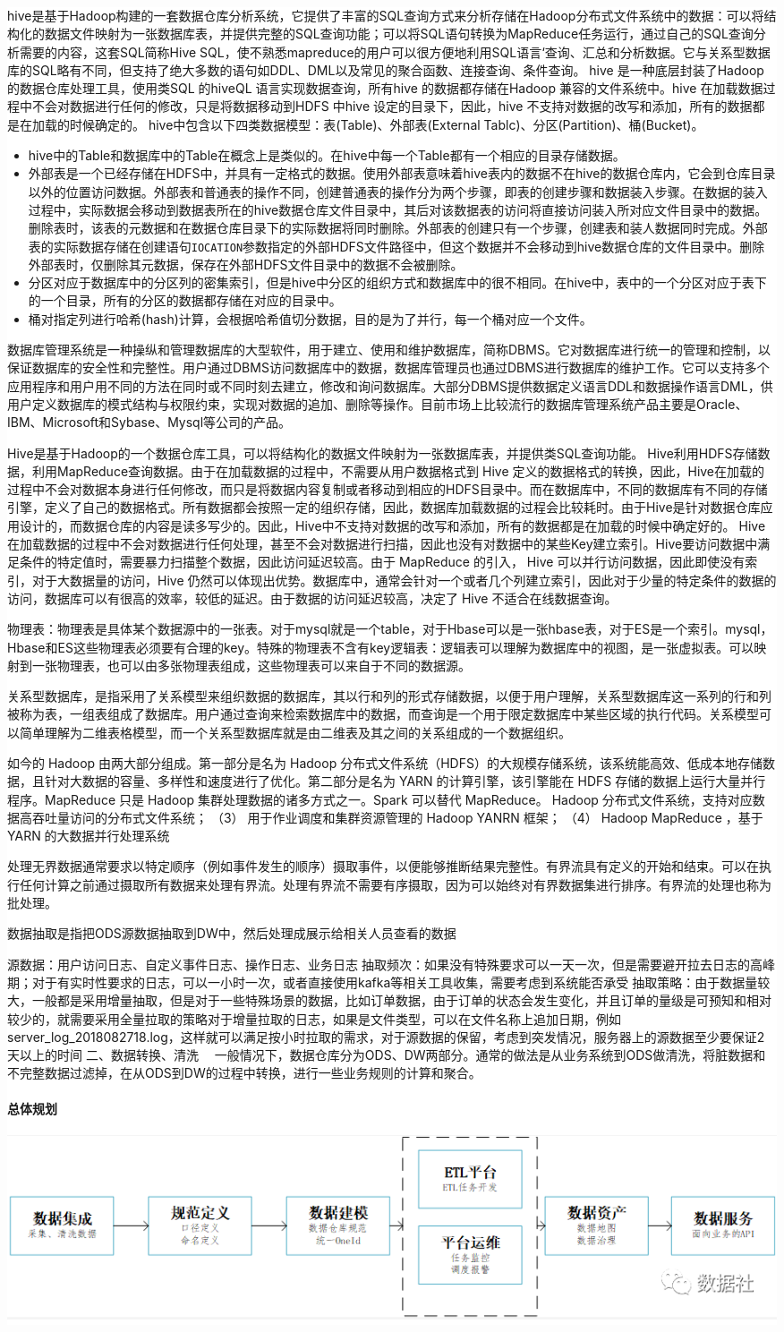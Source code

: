 hive是基于Hadoop构建的一套数据仓库分析系统，它提供了丰富的SQL查询方式来分析存储在Hadoop分布式文件系统中的数据：可以将结构化的数据文件映射为一张数据库表，并提供完整的SQL查询功能；可以将SQL语句转换为MapReduce任务运行，通过自己的SQL查询分析需要的内容，这套SQL简称Hive SQL，使不熟悉mapreduce的用户可以很方便地利用SQL语言‘查询、汇总和分析数据。它与关系型数据库的SQL略有不同，但支持了绝大多数的语句如DDL、DML以及常见的聚合函数、连接查询、条件查询。
hive 是一种底层封装了Hadoop 的数据仓库处理工具，使用类SQL 的hiveQL 语言实现数据查询，所有hive 的数据都存储在Hadoop 兼容的文件系统中。hive 在加载数据过程中不会对数据进行任何的修改，只是将数据移动到HDFS 中hive 设定的目录下，因此，hive 不支持对数据的改写和添加，所有的数据都是在加载的时候确定的。
hive中包含以下四类数据模型：表(Table)、外部表(External Tablc)、分区(Partition)、桶(Bucket)。  

- hive中的Table和数据库中的Table在概念上是类似的。在hive中每一个Table都有一个相应的目录存储数据。
- 外部表是一个已经存储在HDFS中，并具有一定格式的数据。使用外部表意味着hive表内的数据不在hive的数据仓库内，它会到仓库目录以外的位置访问数据。外部表和普通表的操作不同，创建普通表的操作分为两个步骤，即表的创建步骤和数据装入步骤。在数据的装入过程中，实际数据会移动到数据表所在的hive数据仓库文件目录中，其后对该数据表的访问将直接访问装入所对应文件目录中的数据。删除表时，该表的元数据和在数据仓库目录下的实际数据将同时删除。外部表的创建只有一个步骤，创建表和装人数据同时完成。外部表的实际数据存储在创建语句`IOCATION`参数指定的外部HDFS文件路径中，但这个数据并不会移动到hive数据仓库的文件目录中。删除外部表时，仅删除其元数据，保存在外部HDFS文件目录中的数据不会被删除。 
- 分区对应于数据库中的分区列的密集索引，但是hive中分区的组织方式和数据库中的很不相同。在hive中，表中的一个分区对应于表下的一个目录，所有的分区的数据都存储在对应的目录中。 
- 桶对指定列进行哈希(hash)计算，会根据哈希值切分数据，目的是为了并行，每一个桶对应一个文件。

数据库管理系统是一种操纵和管理数据库的大型软件，用于建立、使用和维护数据库，简称DBMS。它对数据库进行统一的管理和控制，以保证数据库的安全性和完整性。用户通过DBMS访问数据库中的数据，数据库管理员也通过DBMS进行数据库的维护工作。它可以支持多个应用程序和用户用不同的方法在同时或不同时刻去建立，修改和询问数据库。大部分DBMS提供数据定义语言DDL和数据操作语言DML，供用户定义数据库的模式结构与权限约束，实现对数据的追加、删除等操作。目前市场上比较流行的数据库管理系统产品主要是Oracle、IBM、Microsoft和Sybase、Mysql等公司的产品。

Hive是基于Hadoop的一个数据仓库工具，可以将结构化的数据文件映射为一张数据库表，并提供类SQL查询功能。
Hive利用HDFS存储数据，利用MapReduce查询数据。由于在加载数据的过程中，不需要从用户数据格式到 Hive 定义的数据格式的转换，因此，Hive在加载的过程中不会对数据本身进行任何修改，而只是将数据内容复制或者移动到相应的HDFS目录中。而在数据库中，不同的数据库有不同的存储引擎，定义了自己的数据格式。所有数据都会按照一定的组织存储，因此，数据库加载数据的过程会比较耗时。由于Hive是针对数据仓库应用设计的，而数据仓库的内容是读多写少的。因此，Hive中不支持对数据的改写和添加，所有的数据都是在加载的时候中确定好的。
Hive在加载数据的过程中不会对数据进行任何处理，甚至不会对数据进行扫描，因此也没有对数据中的某些Key建立索引。Hive要访问数据中满足条件的特定值时，需要暴力扫描整个数据，因此访问延迟较高。由于 MapReduce 的引入， Hive 可以并行访问数据，因此即使没有索引，对于大数据量的访问，Hive 仍然可以体现出优势。数据库中，通常会针对一个或者几个列建立索引，因此对于少量的特定条件的数据的访问，数据库可以有很高的效率，较低的延迟。由于数据的访问延迟较高，决定了 Hive 不适合在线数据查询。

物理表：物理表是具体某个数据源中的一张表。对于mysql就是一个table，对于Hbase可以是一张hbase表，对于ES是一个索引。mysql， Hbase和ES这些物理表必须要有合理的key。特殊的物理表不含有key逻辑表：逻辑表可以理解为数据库中的视图，是一张虚拟表。可以映射到一张物理表，也可以由多张物理表组成，这些物理表可以来自于不同的数据源。

关系型数据库，是指采用了关系模型来组织数据的数据库，其以行和列的形式存储数据，以便于用户理解，关系型数据库这一系列的行和列被称为表，一组表组成了数据库。用户通过查询来检索数据库中的数据，而查询是一个用于限定数据库中某些区域的执行代码。关系模型可以简单理解为二维表格模型，而一个关系型数据库就是由二维表及其之间的关系组成的一个数据组织。

如今的 Hadoop 由两大部分组成。第一部分是名为 Hadoop 分布式文件系统（HDFS）的大规模存储系统，该系统能高效、低成本地存储数据，且针对大数据的容量、多样性和速度进行了优化。第二部分是名为 YARN 的计算引擎，该引擎能在 HDFS 存储的数据上运行大量并行程序。MapReduce 只是 Hadoop 集群处理数据的诸多方式之一。Spark 可以替代 MapReduce。
Hadoop 分布式文件系统，支持对应数据高吞吐量访问的分布式文件系统；
（3）  用于作业调度和集群资源管理的 Hadoop YANRN 框架；
（4）  Hadoop MapReduce ，基于  YARN  的大数据并行处理系统  

处理无界数据通常要求以特定顺序（例如事件发生的顺序）摄取事件，以便能够推断结果完整性。有界流具有定义的开始和结束。可以在执行任何计算之前通过摄取所有数据来处理有界流。处理有界流不需要有序摄取，因为可以始终对有界数据集进行排序。有界流的处理也称为批处理。



数据抽取是指把ODS源数据抽取到DW中，然后处理成展示给相关人员查看的数据

源数据：用户访问日志、自定义事件日志、操作日志、业务日志
抽取频次：如果没有特殊要求可以一天一次，但是需要避开拉去日志的高峰期；对于有实时性要求的日志，可以一小时一次，或者直接使用kafka等相关工具收集，需要考虑到系统能否承受
抽取策略：由于数据量较大，一般都是采用增量抽取，但是对于一些特殊场景的数据，比如订单数据，由于订单的状态会发生变化，并且订单的量级是可预知和相对较少的，就需要采用全量拉取的策略对于增量拉取的日志，如果是文件类型，可以在文件名称上追加日期，例如 server_log_2018082718.log，这样就可以满足按小时拉取的需求，对于源数据的保留，考虑到突发情况，服务器上的源数据至少要保证2天以上的时间
二、数据转换、清洗
　一般情况下，数据仓库分为ODS、DW两部分。通常的做法是从业务系统到ODS做清洗，将脏数据和不完整数据过滤掉，在从ODS到DW的过程中转换，进行一些业务规则的计算和聚合。

#### 总体规划

![](../picture/1/278.png)
